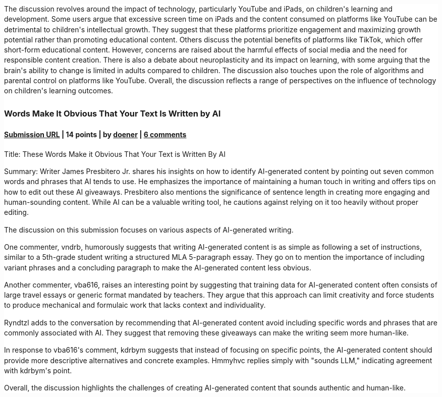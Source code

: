 The discussion revolves around the impact of technology, particularly YouTube and iPads, on children's learning and development. Some users argue that excessive screen time on iPads and the content consumed on platforms like YouTube can be detrimental to children's intellectual growth. They suggest that these platforms prioritize engagement and maximizing growth potential rather than promoting educational content. Others discuss the potential benefits of platforms like TikTok, which offer short-form educational content. However, concerns are raised about the harmful effects of social media and the need for responsible content creation. There is also a debate about neuroplasticity and its impact on learning, with some arguing that the brain's ability to change is limited in adults compared to children. The discussion also touches upon the role of algorithms and parental control on platforms like YouTube. Overall, the discussion reflects a range of perspectives on the influence of technology on children's learning outcomes.

### Words Make It Obvious That Your Text Is Written by AI

#### [Submission URL](https://medium.com/practice-in-public/these-words-make-it-obvious-that-your-text-is-written-by-ai-9b04f399d88c) | 14 points | by [doener](https://news.ycombinator.com/user?id=doener) | [6 comments](https://news.ycombinator.com/item?id=39210841)

Title: These Words Make it Obvious That Your Text is Written By AI

Summary: Writer James Presbitero Jr. shares his insights on how to identify AI-generated content by pointing out seven common words and phrases that AI tends to use. He emphasizes the importance of maintaining a human touch in writing and offers tips on how to edit out these AI giveaways. Presbitero also mentions the significance of sentence length in creating more engaging and human-sounding content. While AI can be a valuable writing tool, he cautions against relying on it too heavily without proper editing.

The discussion on this submission focuses on various aspects of AI-generated writing. 

One commenter, vndrb, humorously suggests that writing AI-generated content is as simple as following a set of instructions, similar to a 5th-grade student writing a structured MLA 5-paragraph essay. They go on to mention the importance of including variant phrases and a concluding paragraph to make the AI-generated content less obvious.

Another commenter, vba616, raises an interesting point by suggesting that training data for AI-generated content often consists of large travel essays or generic format mandated by teachers. They argue that this approach can limit creativity and force students to produce mechanical and formulaic work that lacks context and individuality.

Ryndtzl adds to the conversation by recommending that AI-generated content avoid including specific words and phrases that are commonly associated with AI. They suggest that removing these giveaways can make the writing seem more human-like.

In response to vba616's comment, kdrbym suggests that instead of focusing on specific points, the AI-generated content should provide more descriptive alternatives and concrete examples. Hmmyhvc replies simply with "sounds LLM," indicating agreement with kdrbym's point.

Overall, the discussion highlights the challenges of creating AI-generated content that sounds authentic and human-like.

